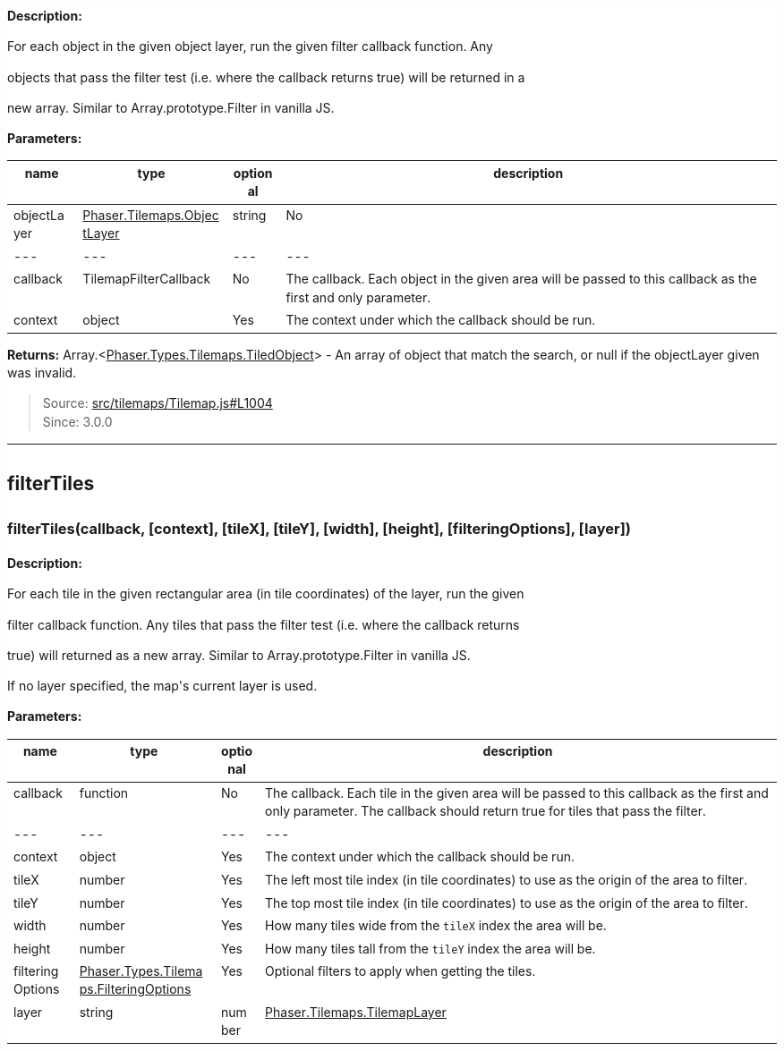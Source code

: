 **Description:**

For each object in the given object layer, run the given filter callback function. Any

objects that pass the filter test (i.e. where the callback returns true) will be returned in a

new array. Similar to Array.prototype.Filter in vanilla JS.

**Parameters:**

| name | type | optional | description |
| --- | --- | --- | --- |
| objectLayer | [Phaser.Tilemaps.ObjectLayer](tilemaps-objectlayer.md) | string | No | The name of an object layer (from Tiled) or an ObjectLayer instance. |
| --- | --- | --- | --- |
| callback | TilemapFilterCallback | No | The callback. Each object in the given area will be passed to this callback as the first and only parameter. |
| context | object | Yes | The context under which the callback should be run. |

**Returns:** Array.<[Phaser.Types.Tilemaps.TiledObject](../typedef/types-tilemaps.md)> - An array of object that match the search, or null if the objectLayer given was invalid.

> Source: [src/tilemaps/Tilemap.js#L1004](https://github.com/phaserjs/phaser/blob/v3.87.0/src/tilemaps/Tilemap.js#L1004)  
> Since: 3.0.0

---

## filterTiles

### <instance> filterTiles(callback, [context], [tileX], [tileY], [width], [height], [filteringOptions], [layer])

**Description:**

For each tile in the given rectangular area (in tile coordinates) of the layer, run the given

filter callback function. Any tiles that pass the filter test (i.e. where the callback returns

true) will returned as a new array. Similar to Array.prototype.Filter in vanilla JS.

If no layer specified, the map's current layer is used.

**Parameters:**

| name | type | optional | description |
| --- | --- | --- | --- |
| callback | function | No | The callback. Each tile in the given area will be passed to this callback as the first and only parameter. The callback should return true for tiles that pass the filter. |
| --- | --- | --- | --- |
| context | object | Yes | The context under which the callback should be run. |
| tileX | number | Yes | The left most tile index (in tile coordinates) to use as the origin of the area to filter. |
| tileY | number | Yes | The top most tile index (in tile coordinates) to use as the origin of the area to filter. |
| width | number | Yes | How many tiles wide from the `tileX` index the area will be. |
| height | number | Yes | How many tiles tall from the `tileY` index the area will be. |
| filteringOptions | [Phaser.Types.Tilemaps.FilteringOptions](../typedef/types-tilemaps.md) | Yes | Optional filters to apply when getting the tiles. |
| layer | string | number | [Phaser.Tilemaps.TilemapLayer](tilemaps-tilemaplayer.md) | Yes |
